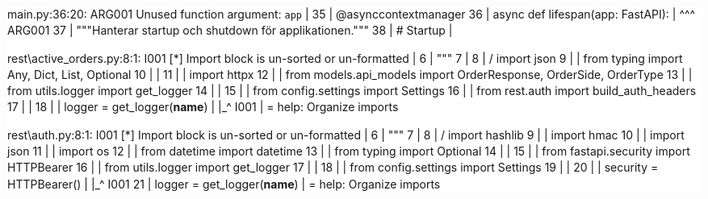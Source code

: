 main.py:36:20: ARG001 Unused function argument: `app`
   |
35 | @asynccontextmanager
36 | async def lifespan(app: FastAPI):
   |                    ^^^ ARG001
37 |     """Hanterar startup och shutdown för applikationen."""
38 |     # Startup
   |

rest\active_orders.py:8:1: I001 [*] Import block is un-sorted or un-formatted
   |
 6 |   """
 7 |
 8 | / import json
 9 | | from typing import Any, Dict, List, Optional
10 | |
11 | | import httpx
12 | | from models.api_models import OrderResponse, OrderSide, OrderType
13 | | from utils.logger import get_logger
14 | |
15 | | from config.settings import Settings
16 | | from rest.auth import build_auth_headers
17 | |
18 | | logger = get_logger(__name__)
   | |_^ I001
   |
   = help: Organize imports

rest\auth.py:8:1: I001 [*] Import block is un-sorted or un-formatted
   |
 6 |   """
 7 |
 8 | / import hashlib
 9 | | import hmac
10 | | import json
11 | | import os
12 | | from datetime import datetime
13 | | from typing import Optional
14 | |
15 | | from fastapi.security import HTTPBearer
16 | | from utils.logger import get_logger
17 | |
18 | | from config.settings import Settings
19 | |
20 | | security = HTTPBearer()
   | |_^ I001
21 |   logger = get_logger(__name__)
   |
   = help: Organize imports
